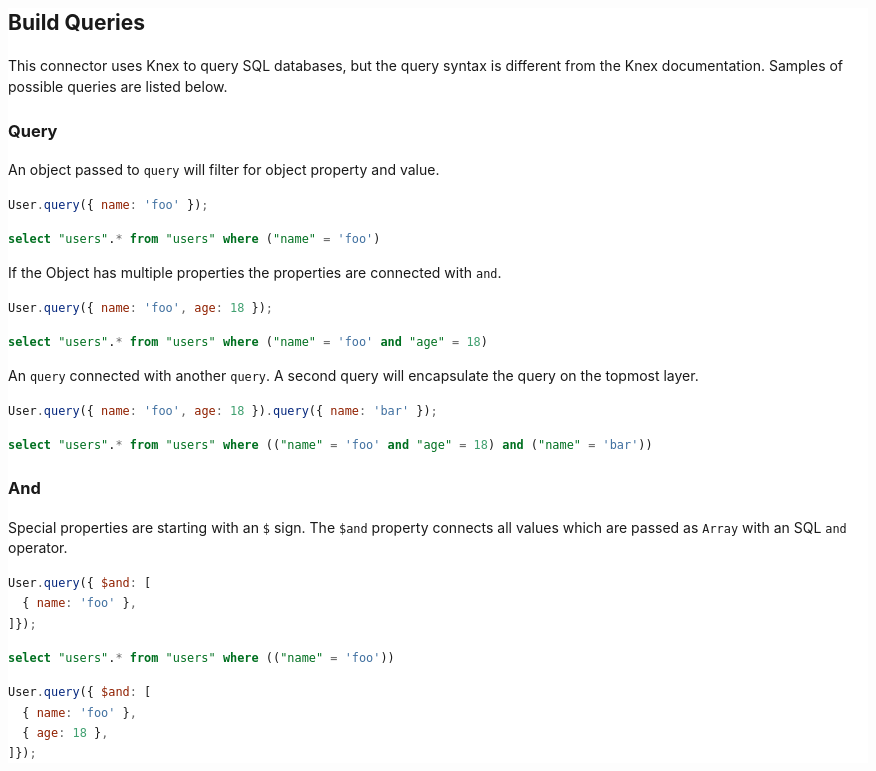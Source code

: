 ## Build Queries

This connector uses Knex to query SQL databases, but the query syntax is different from the Knex documentation. Samples of possible queries are listed below.

### Query

An object passed to `query` will filter for object property and value.

~~~js
User.query({ name: 'foo' });
~~~

~~~sql
select "users".* from "users" where ("name" = 'foo')
~~~

If the Object has multiple properties the properties are connected with `and`.

~~~js
User.query({ name: 'foo', age: 18 });
~~~

~~~sql
select "users".* from "users" where ("name" = 'foo' and "age" = 18)
~~~

An `query` connected with another `query`. A second query will encapsulate the query on the topmost layer.

~~~js
User.query({ name: 'foo', age: 18 }).query({ name: 'bar' });
~~~

~~~sql
select "users".* from "users" where (("name" = 'foo' and "age" = 18) and ("name" = 'bar'))
~~~

### And

Special properties are starting with an `$` sign. The `$and` property connects all values which are passed as `Array` with an SQL `and` operator.

~~~js
User.query({ $and: [
  { name: 'foo' },
]});
~~~

~~~sql
select "users".* from "users" where (("name" = 'foo'))
~~~

~~~js
User.query({ $and: [
  { name: 'foo' },
  { age: 18 },
]});
~~~
